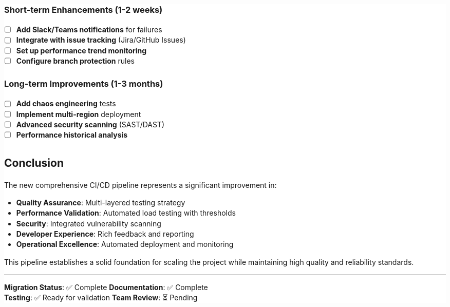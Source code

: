 ### Short-term Enhancements (1-2 weeks)
- [ ] **Add Slack/Teams notifications** for failures
- [ ] **Integrate with issue tracking** (Jira/GitHub Issues)
- [ ] **Set up performance trend monitoring**
- [ ] **Configure branch protection** rules

### Long-term Improvements (1-3 months)
- [ ] **Add chaos engineering** tests
- [ ] **Implement multi-region** deployment
- [ ] **Advanced security scanning** (SAST/DAST)
- [ ] **Performance historical analysis**

## Conclusion

The new comprehensive CI/CD pipeline represents a significant improvement in:
- **Quality Assurance**: Multi-layered testing strategy
- **Performance Validation**: Automated load testing with thresholds
- **Security**: Integrated vulnerability scanning
- **Developer Experience**: Rich feedback and reporting
- **Operational Excellence**: Automated deployment and monitoring

This pipeline establishes a solid foundation for scaling the project while maintaining high quality and reliability standards.

---

**Migration Status**: ✅ Complete
**Documentation**: ✅ Complete  
**Testing**: ✅ Ready for validation
**Team Review**: ⏳ Pending
